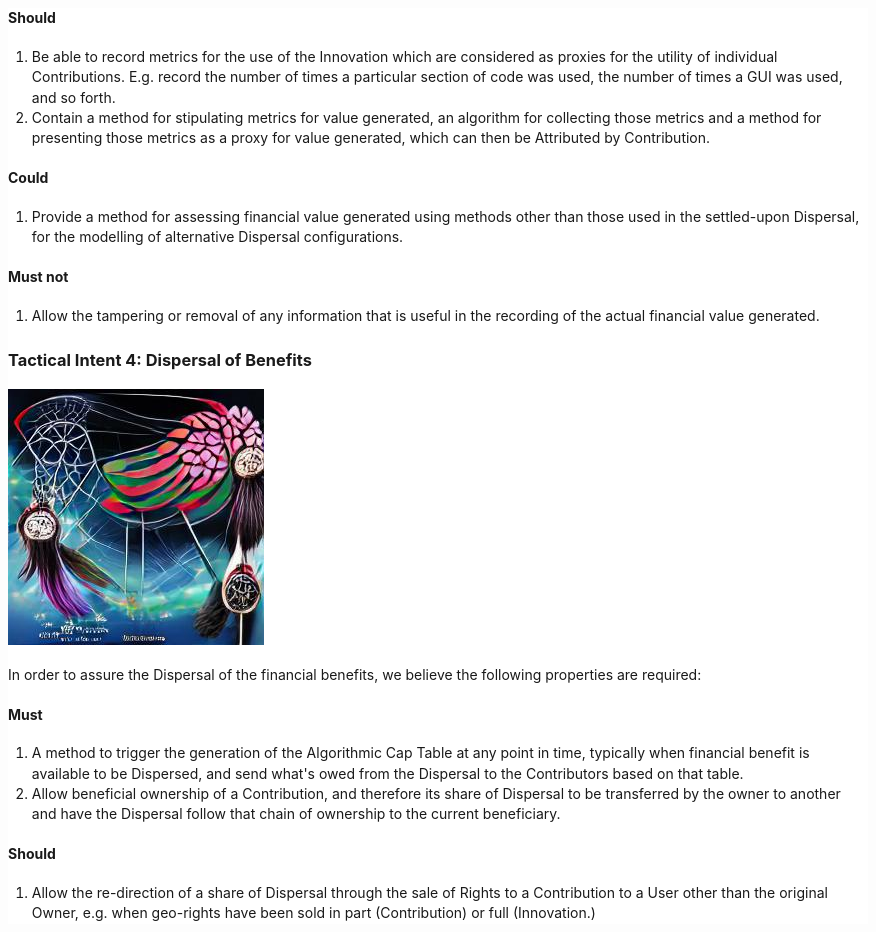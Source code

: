 #### Should

1. Be able to record metrics for the use of the Innovation which are considered as proxies for the utility of individual Contributions. E.g. record the number of times a particular section of code was used, the number of times a GUI was used, and so forth.
1. Contain a method for stipulating metrics for value generated, an algorithm for collecting those metrics and a method for presenting those metrics as a proxy for value generated, which can then be Attributed by Contribution.

#### Could

1. Provide a method for assessing financial value generated using methods other than those used in the settled-upon Dispersal, for the modelling of alternative Dispersal configurations.

#### Must not

1. Allow the tampering or removal of any information that is useful in the recording of the actual financial value generated.

### Tactical Intent 4: Dispersal of Benefits

![Anime-Beautiful_DispersalOfBenefits](/nfts/DispersalOfBenefits.png)

In order to assure the Dispersal of the financial benefits, we believe the following properties are required:

#### Must

1. A method to trigger the generation of the Algorithmic Cap Table at any point in time, typically when financial benefit is available to be Dispersed, and send what's owed from the Dispersal to the Contributors based on that table.
1. Allow beneficial ownership of a Contribution, and therefore its share of Dispersal to be transferred by the owner to another and have the Dispersal follow that chain of ownership to the current beneficiary.

#### Should

1. Allow the re-direction of a share of Dispersal through the sale of Rights to a Contribution to a User other than the original Owner, e.g. when geo-rights have been sold in part (Contribution) or full (Innovation.)
